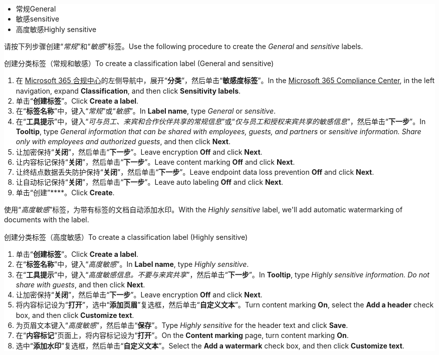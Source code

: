 - <span data-ttu-id="fd5e0-254">常规</span><span class="sxs-lookup"><span data-stu-id="fd5e0-254">General</span></span>
- <span data-ttu-id="fd5e0-255">敏感</span><span class="sxs-lookup"><span data-stu-id="fd5e0-255">sensitive</span></span>
- <span data-ttu-id="fd5e0-256">高度敏感</span><span class="sxs-lookup"><span data-stu-id="fd5e0-256">Highly sensitive</span></span>

<span data-ttu-id="fd5e0-257">请按下列步骤创建“*常规*”和“*敏感*”标签。</span><span class="sxs-lookup"><span data-stu-id="fd5e0-257">Use the following procedure to create the *General* and *sensitive* labels.</span></span>

<span data-ttu-id="fd5e0-258">创建分类标签（常规和敏感）</span><span class="sxs-lookup"><span data-stu-id="fd5e0-258">To create a classification label (General and sensitive)</span></span>
1. <span data-ttu-id="fd5e0-259">在 [Microsoft 365 合规中心](https://compliance.microsoft.com)的左侧导航中，展开“**分类**”，然后单击“**敏感度标签**”。</span><span class="sxs-lookup"><span data-stu-id="fd5e0-259">In the [Microsoft 365 Compliance Center](https://compliance.microsoft.com), in the left navigation, expand **Classification**, and then click **Sensitivity labels**.</span></span>
2. <span data-ttu-id="fd5e0-260">单击“**创建标签**”。</span><span class="sxs-lookup"><span data-stu-id="fd5e0-260">Click **Create a label**.</span></span>
3. <span data-ttu-id="fd5e0-261">在“**标签名称**”中，键入“*常规*”或“*敏感*”。</span><span class="sxs-lookup"><span data-stu-id="fd5e0-261">In **Label name**, type *General* or *sensitive*.</span></span>
4. <span data-ttu-id="fd5e0-262">在“**工具提示**”中，键入“*可与员工、来宾和合作伙伴共享的常规信息*”或“*仅与员工和授权来宾共享的敏感信息*”，然后单击“**下一步**”。</span><span class="sxs-lookup"><span data-stu-id="fd5e0-262">In **Tooltip**, type *General information that can be shared with employees, guests, and partners* or *sensitive information. Share only with employees and authorized guests*, and then click **Next**.</span></span>
5. <span data-ttu-id="fd5e0-263">让加密保持“**关闭**”，然后单击“**下一步**”。</span><span class="sxs-lookup"><span data-stu-id="fd5e0-263">Leave encryption **Off** and click **Next**.</span></span>
6. <span data-ttu-id="fd5e0-264">让内容标记保持“**关闭**”，然后单击“**下一步**”。</span><span class="sxs-lookup"><span data-stu-id="fd5e0-264">Leave content marking **Off** and click **Next**.</span></span>
7. <span data-ttu-id="fd5e0-265">让终结点数据丢失防护保持“**关闭**”，然后单击“**下一步**”。</span><span class="sxs-lookup"><span data-stu-id="fd5e0-265">Leave endpoint data loss prevention **Off** and click **Next**.</span></span>
8. <span data-ttu-id="fd5e0-266">让自动标记保持“**关闭**”，然后单击“**下一步**”。</span><span class="sxs-lookup"><span data-stu-id="fd5e0-266">Leave auto labeling **Off** and click **Next**.</span></span>
9. <span data-ttu-id="fd5e0-267">单击“创建”\*\*\*\*。</span><span class="sxs-lookup"><span data-stu-id="fd5e0-267">Click **Create**.</span></span>

<span data-ttu-id="fd5e0-268">使用“*高度敏感*”标签，为带有标签的文档自动添加水印。</span><span class="sxs-lookup"><span data-stu-id="fd5e0-268">With the *Highly sensitive* label, we'll add automatic watermarking of documents with the label.</span></span>

<span data-ttu-id="fd5e0-269">创建分类标签（高度敏感）</span><span class="sxs-lookup"><span data-stu-id="fd5e0-269">To create a classification label (Highly sensitive)</span></span>
1. <span data-ttu-id="fd5e0-270">单击“**创建标签**”。</span><span class="sxs-lookup"><span data-stu-id="fd5e0-270">Click **Create a label**.</span></span>
2. <span data-ttu-id="fd5e0-271">在“**标签名称**”中，键入“*高度敏感*”。</span><span class="sxs-lookup"><span data-stu-id="fd5e0-271">In **Label name**, type *Highly sensitive*.</span></span>
3. <span data-ttu-id="fd5e0-272">在“**工具提示**”中，键入“*高度敏感信息。不要与来宾共享*”，然后单击“**下一步**”。</span><span class="sxs-lookup"><span data-stu-id="fd5e0-272">In **Tooltip**, type *Highly sensitive information. Do not share with guests*, and then click **Next**.</span></span>
4. <span data-ttu-id="fd5e0-273">让加密保持“**关闭**”，然后单击“**下一步**”。</span><span class="sxs-lookup"><span data-stu-id="fd5e0-273">Leave encryption **Off** and click **Next**.</span></span>
5. <span data-ttu-id="fd5e0-274">将内容标记设为“**打开**”，选中“**添加页眉**”复选框，然后单击“**自定义文本**”。</span><span class="sxs-lookup"><span data-stu-id="fd5e0-274">Turn content marking **On**, select the **Add a header** check box, and then click **Customize text**.</span></span>
6. <span data-ttu-id="fd5e0-275">为页眉文本键入“*高度敏感*”，然后单击“**保存**”。</span><span class="sxs-lookup"><span data-stu-id="fd5e0-275">Type *Highly sensitive* for the header text and click **Save**.</span></span>
7. <span data-ttu-id="fd5e0-276">在“**内容标记**”页面上，将内容标记设为“**打开**”。</span><span class="sxs-lookup"><span data-stu-id="fd5e0-276">On the **Content marking** page, turn content marking **On**.</span></span>
8. <span data-ttu-id="fd5e0-277">选中“**添加水印**”复选框，然后单击“**自定义文本**”。</span><span class="sxs-lookup"><span data-stu-id="fd5e0-277">Select the **Add a watermark** check box, and then click **Customize text**.</span></span>